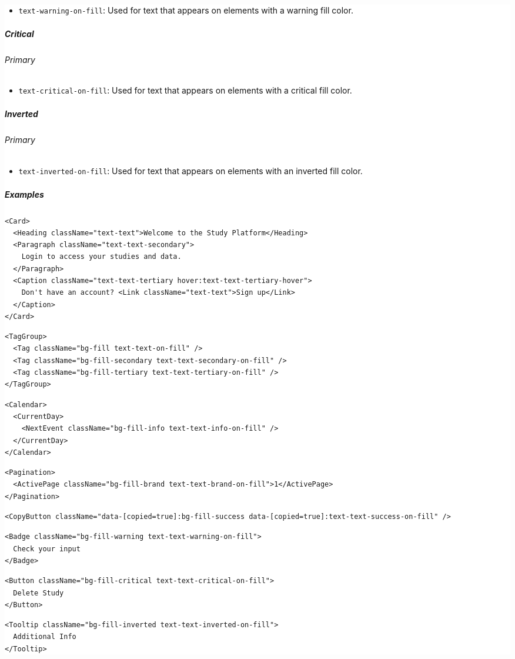 - `text-warning-on-fill`: Used for text that appears on elements with a warning fill color.

##### Critical

###### Primary

- `text-critical-on-fill`: Used for text that appears on elements with a critical fill color.

##### Inverted

###### Primary

- `text-inverted-on-fill`: Used for text that appears on elements with an inverted fill color.

##### Examples

```tsx
<Card>
  <Heading className="text-text">Welcome to the Study Platform</Heading>
  <Paragraph className="text-text-secondary">
    Login to access your studies and data.
  </Paragraph>
  <Caption className="text-text-tertiary hover:text-text-tertiary-hover">
    Don't have an account? <Link className="text-text">Sign up</Link>
  </Caption>
</Card>
```

```tsx
<TagGroup>
  <Tag className="bg-fill text-text-on-fill" />
  <Tag className="bg-fill-secondary text-text-secondary-on-fill" />
  <Tag className="bg-fill-tertiary text-text-tertiary-on-fill" />
</TagGroup>
```

```tsx
<Calendar>
  <CurrentDay>
    <NextEvent className="bg-fill-info text-text-info-on-fill" />
  </CurrentDay>
</Calendar>
```

```tsx
<Pagination>
  <ActivePage className="bg-fill-brand text-text-brand-on-fill">1</ActivePage>
</Pagination>
```

```tsx
<CopyButton className="data-[copied=true]:bg-fill-success data-[copied=true]:text-text-success-on-fill" />
```

```tsx
<Badge className="bg-fill-warning text-text-warning-on-fill">
  Check your input
</Badge>
```

```tsx
<Button className="bg-fill-critical text-text-critical-on-fill">
  Delete Study
</Button>
```

```tsx
<Tooltip className="bg-fill-inverted text-text-inverted-on-fill">
  Additional Info
</Tooltip>
```
